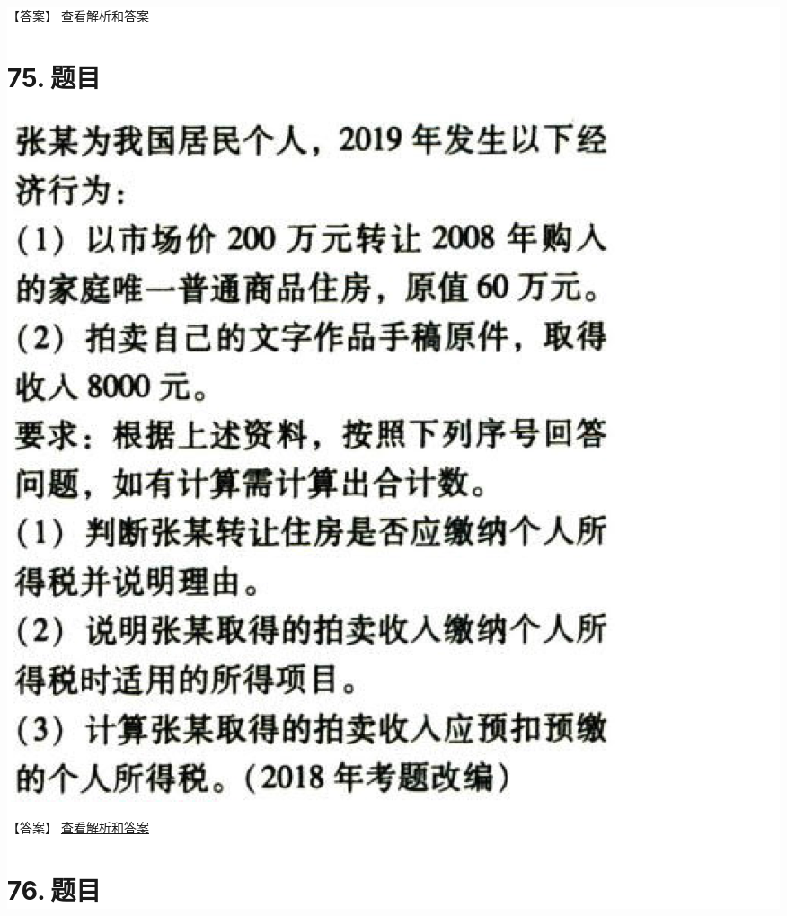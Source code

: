【答案】
[查看解析和答案](media/f087bc0f720f464d24f720d512d3f33c.png.md)
# 75. 题目

![](media/ed971f1326426a8fe65f0fe4eb73cd42.png)

【答案】
[查看解析和答案](media/431fd6cde274cb676fcb175de47d62b0.png.md)
# 76. 题目
